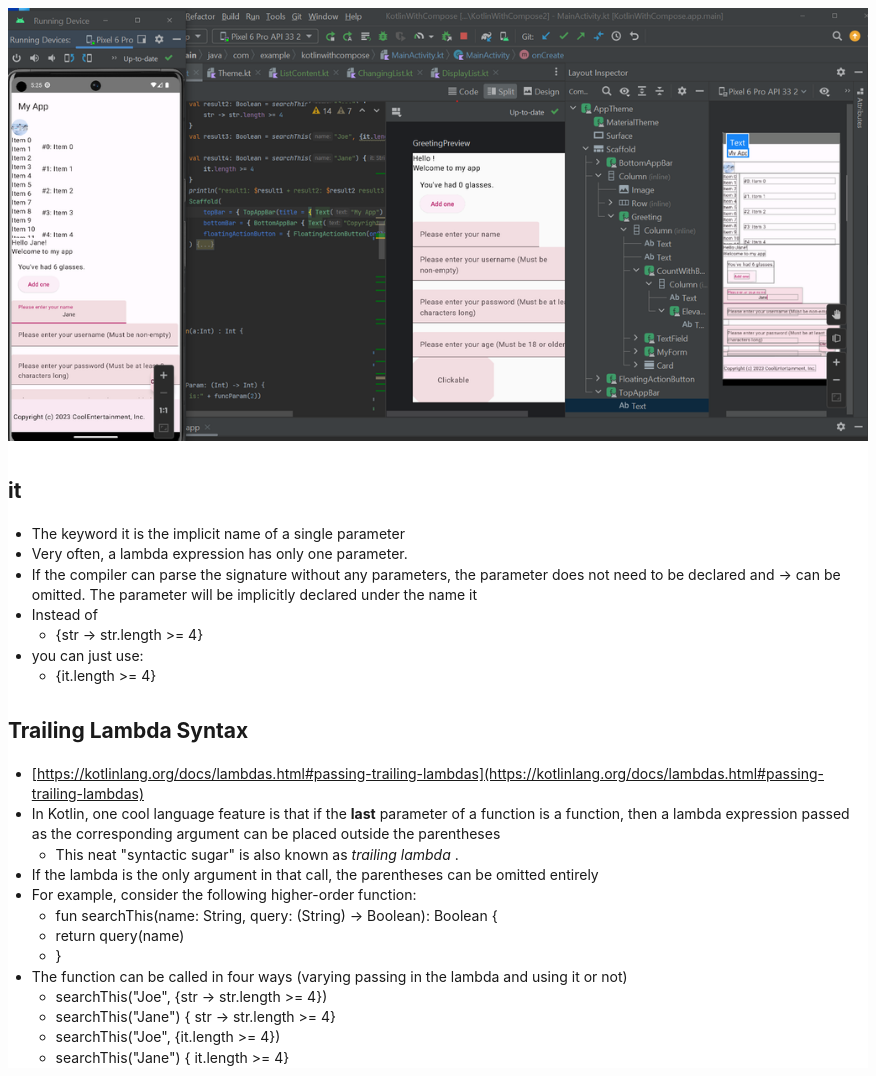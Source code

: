 ![](./img/AppDev2_Day_10_before5.png)

## 

## it

* The keyword it is the implicit name of a single parameter
* Very often, a lambda expression has only one parameter.
* If the compiler can parse the signature without any parameters, the parameter does not need to be declared and -> can be omitted. The parameter will be implicitly declared under the name it
* Instead of
  * {str -> str.length >= 4}
* you can just use:
  * {it.length >= 4}

## Trailing Lambda Syntax

* [https://kotlinlang.org/docs/lambdas.html#passing-trailing-lambdas](https://kotlinlang.org/docs/lambdas.html#passing-trailing-lambdas)
* In Kotlin, one cool language feature is that if the  __last__  parameter of a function is a function, then a lambda expression passed as the corresponding argument can be placed outside the parentheses
  * This neat "syntactic sugar" is also known as  _trailing lambda_ .
* If the lambda is the only argument in that call, the parentheses can be omitted entirely
* For example, consider the following higher-order function:
  * fun searchThis(name: String, query: (String) -> Boolean): Boolean {
  * return query(name)
  * }
* The function can be called in four ways (varying passing in the lambda and using it or not)
  * searchThis("Joe", {str -> str.length >= 4})
  * searchThis("Jane") {    str -> str.length >= 4}
  * searchThis("Joe", {it.length >= 4})
  * searchThis("Jane") {    it.length >= 4}
